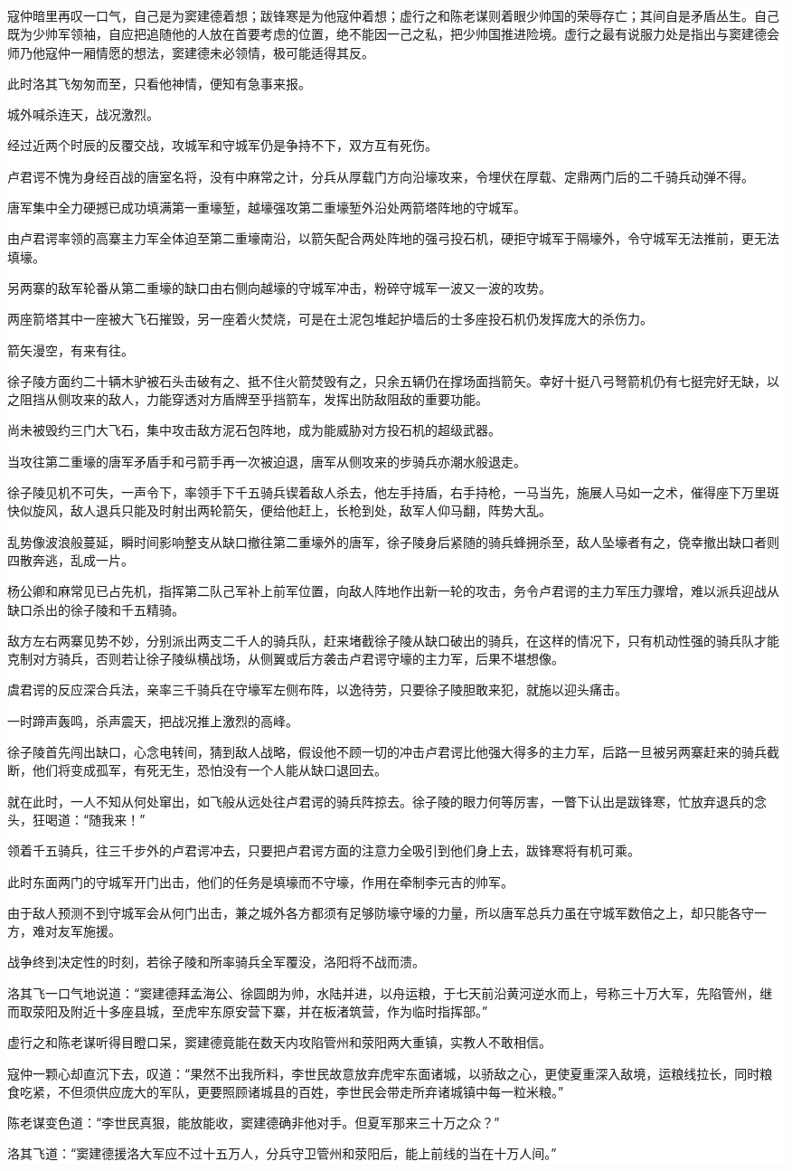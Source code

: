寇仲暗里再叹一口气，自己是为窦建德着想；跋锋寒是为他寇仲着想；虚行之和陈老谋则着眼少帅国的荣辱存亡；其间自是矛盾丛生。自己既为少帅军领袖，自应把追随他的人放在首要考虑的位置，绝不能因一己之私，把少帅国推进险境。虚行之最有说服力处是指出与窦建德会师乃他寇仲一厢情愿的想法，窦建德未必领情，极可能适得其反。

此时洛其飞匆匆而至，只看他神情，便知有急事来报。

城外喊杀连天，战况激烈。

经过近两个时辰的反覆交战，攻城军和守城军仍是争持不下，双方互有死伤。

卢君谔不愧为身经百战的唐室名将，没有中麻常之计，分兵从厚载门方向沿壕攻来，令埋伏在厚载、定鼎两门后的二千骑兵动弹不得。

唐军集中全力硬撼已成功填满第一重壕堑，越壕强攻第二重壕堑外沿处两箭塔阵地的守城军。

由卢君谔率领的高寨主力军全体迫至第二重壕南沿，以箭矢配合两处阵地的强弓投石机，硬拒守城军于隔壕外，令守城军无法推前，更无法填壕。

另两寨的敌军轮番从第二重壕的缺口由右侧向越壕的守城军冲击，粉碎守城军一波又一波的攻势。

两座箭塔其中一座被大飞石摧毁，另一座着火焚烧，可是在土泥包堆起护墙后的士多座投石机仍发挥庞大的杀伤力。

箭矢漫空，有来有往。

徐子陵方面约二十辆木驴被石头击破有之、抵不住火箭焚毁有之，只余五辆仍在撑场面挡箭矢。幸好十挺八弓弩箭机仍有七挺完好无缺，以之阻挡从侧攻来的敌人，力能穿透对方盾牌至乎挡箭车，发挥出防敌阻敌的重要功能。

尚未被毁约三门大飞石，集中攻击敌方泥石包阵地，成为能威胁对方投石机的超级武器。

当攻往第二重壕的唐军矛盾手和弓箭手再一次被迫退，唐军从侧攻来的步骑兵亦潮水般退走。

徐子陵见机不可失，一声令下，率领手下千五骑兵锲着敌人杀去，他左手持盾，右手持枪，一马当先，施展人马如一之术，催得座下万里斑快似旋风，敌人退兵只能及时射出两轮箭矢，便给他赶上，长枪到处，敌军人仰马翻，阵势大乱。

乱势像波浪般蔓延，瞬时间影响整支从缺口撤往第二重壕外的唐军，徐子陵身后紧随的骑兵蜂拥杀至，敌人坠壕者有之，侥幸撤出缺口者则四散奔逃，乱成一片。

杨公卿和麻常见已占先机，指挥第二队己军补上前军位置，向敌人阵地作出新一轮的攻击，务令卢君谔的主力军压力骤增，难以派兵迎战从缺口杀出的徐子陵和千五精骑。

敌方左右两寨见势不妙，分别派出两支二千人的骑兵队，赶来堵截徐子陵从缺口破出的骑兵，在这样的情况下，只有机动性强的骑兵队才能克制对方骑兵，否则若让徐子陵纵横战场，从侧翼或后方袭击卢君谔守壕的主力军，后果不堪想像。

虞君谔的反应深合兵法，亲率三千骑兵在守壕军左侧布阵，以逸待劳，只要徐子陵胆敢来犯，就施以迎头痛击。

一时蹄声轰鸣，杀声震天，把战况推上激烈的高峰。

徐子陵首先闯出缺口，心念电转间，猜到敌人战略，假设他不顾一切的冲击卢君谔比他强大得多的主力军，后路一旦被另两寨赶来的骑兵截断，他们将变成孤军，有死无生，恐怕没有一个人能从缺口退回去。

就在此时，一人不知从何处窜出，如飞般从远处往卢君谔的骑兵阵掠去。徐子陵的眼力何等厉害，一瞥下认出是跋锋寒，忙放弃退兵的念头，狂喝道：“随我来！”

领着千五骑兵，往三千步外的卢君谔冲去，只要把卢君谔方面的注意力全吸引到他们身上去，跋锋寒将有机可乘。

此时东面两门的守城军开门出击，他们的任务是填壕而不守壕，作用在牵制李元吉的帅军。

由于敌人预测不到守城军会从何门出击，兼之城外各方都须有足够防壕守壕的力量，所以唐军总兵力虽在守城军数倍之上，却只能各守一方，难对友军施援。

战争终到决定性的时刻，若徐子陵和所率骑兵全军覆没，洛阳将不战而溃。

洛其飞一口气地说道：“窦建德拜孟海公、徐圆朗为帅，水陆并进，以舟运粮，于七天前沿黄河逆水而上，号称三十万大军，先陷管州，继而取荥阳及附近十多座县城，至虎牢东原安营下寨，并在板渚筑营，作为临时指挥部。”

虚行之和陈老谋听得目瞪口呆，窦建德竟能在数天内攻陷管州和荥阳两大重镇，实教人不敢相信。

寇仲一颗心却直沉下去，叹道：“果然不出我所料，李世民故意放弃虎牢东面诸城，以骄敌之心，更使夏重深入敌境，运粮线拉长，同时粮食吃紧，不但须供应庞大的军队，更要照顾诸城县的百姓，李世民会带走所弃诸城镇中每一粒米粮。”

陈老谋变色道：“李世民真狠，能放能收，窦建德确非他对手。但夏军那来三十万之众？”

洛其飞道：“窦建德援洛大军应不过十五万人，分兵守卫管州和荥阳后，能上前线的当在十万人间。”
